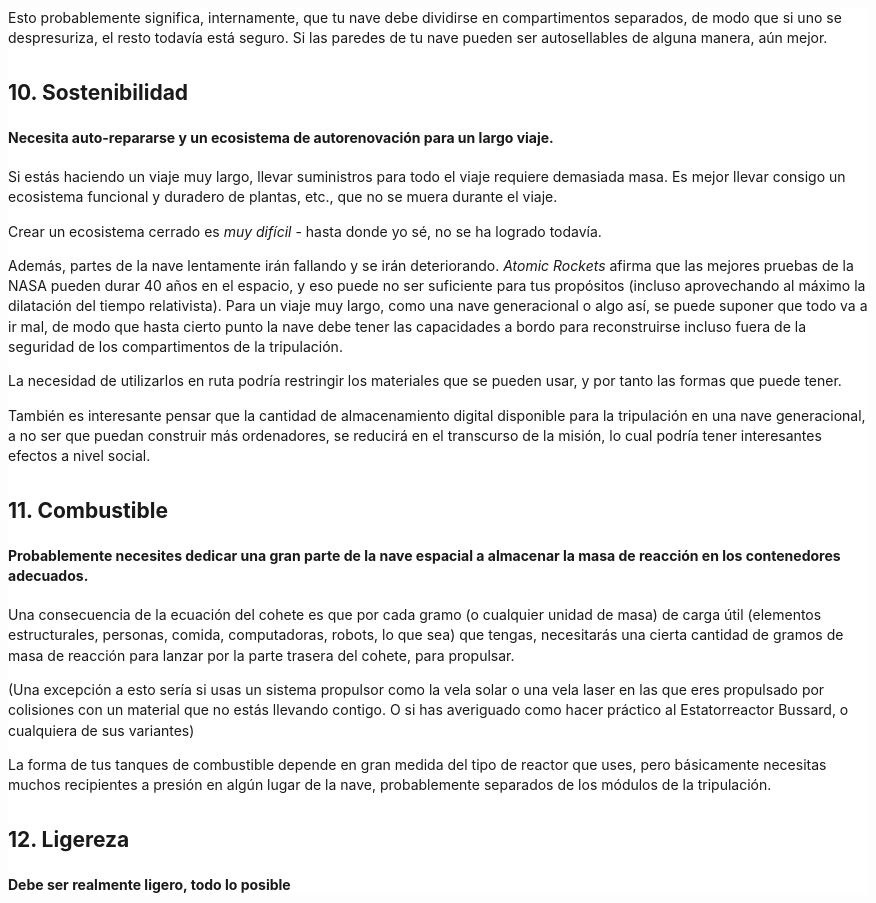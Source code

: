 Esto probablemente significa, internamente, que tu nave debe dividirse en compartimentos separados, de modo que si uno se despresuriza, el resto todavía está seguro. Si las paredes de tu nave pueden ser autosellables de alguna manera, aún mejor.


## 10. Sostenibilidad
#### Necesita auto-repararse y un ecosistema de autorenovación para un largo viaje.


Si estás haciendo un viaje muy largo, llevar suministros para todo el viaje requiere demasiada masa. Es mejor llevar consigo un ecosistema funcional y duradero de plantas, etc., que no se muera durante el viaje.

Crear un ecosistema cerrado es _muy difícil_ - hasta donde yo sé, no se ha logrado todavía. 

Además, partes de la nave lentamente irán fallando y se irán deteriorando. _Atomic Rockets_ afirma que las mejores pruebas de la NASA pueden durar 40 años en el espacio, y eso puede no ser suficiente para tus propósitos (incluso aprovechando al máximo la dilatación del tiempo relativista). Para un viaje muy largo, como una nave generacional o algo así, se puede suponer que todo va a ir mal, de modo que hasta cierto punto la nave debe tener las capacidades a bordo para reconstruirse incluso fuera de la seguridad de los compartimentos de la tripulación.

La necesidad de utilizarlos en ruta podría restringir los materiales que se pueden usar, y por tanto las formas que puede tener.

También es interesante pensar que la cantidad de almacenamiento digital disponible para la tripulación en una nave generacional, a no ser que puedan construir más ordenadores, se reducirá en el transcurso de la misión, lo cual podría tener interesantes efectos a nivel social.



## 11. Combustible
#### Probablemente necesites dedicar una gran parte de la nave espacial a almacenar la masa de reacción en los contenedores adecuados.

Una consecuencia de la ecuación del cohete es que por cada gramo (o cualquier unidad de masa) de carga útil (elementos estructurales, personas, comida, computadoras, robots, lo que sea) que tengas, necesitarás una cierta cantidad de gramos de masa de reacción para lanzar por la parte trasera del cohete, para propulsar.

(Una excepción a esto sería si usas un sistema propulsor como la vela solar o una vela laser en las que eres propulsado por colisiones con un material que no estás llevando contigo. O si has averiguado como hacer práctico al Estatorreactor Bussard, o cualquiera de sus variantes)

La forma de tus tanques de combustible depende en gran medida del tipo de reactor que uses, pero básicamente necesitas muchos recipientes a presión en algún lugar de la nave, probablemente separados de los módulos de la tripulación.




## 12. Ligereza
#### Debe ser realmente ligero, todo lo posible
